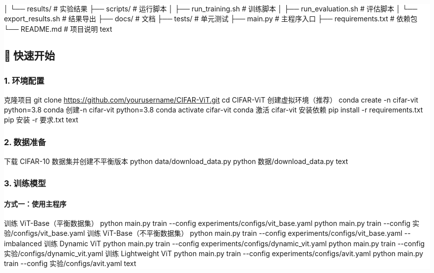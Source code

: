  │ └── results/ # 实验结果
 ├── scripts/ # 运行脚本
 │ ├── run_training.sh # 训练脚本
 │ ├── run_evaluation.sh # 评估脚本
 │ └── export_results.sh # 结果导出
 ├── docs/ # 文档
 ├── tests/ # 单元测试
 ├── main.py # 主程序入口
 ├── requirements.txt # 依赖包
 └── README.md # 项目说明
 text

## 🚀 快速开始

### 1. 环境配置


 克隆项目
 git clone https://github.com/yourusername/CIFAR-ViT.git
 cd CIFAR-ViT
 创建虚拟环境（推荐）
 conda create -n cifar-vit python=3.8
conda 创建-n cifar-vit python=3.8
 conda activate cifar-vit  conda 激活 cifar-vit
 安装依赖
 pip install -r requirements.txt
pip 安装 -r 要求.txt
 text

### 2. 数据准备


 下载 CIFAR-10 数据集并创建不平衡版本
 python data/download_data.py
python 数据/download_data.py
 text

### 3. 训练模型

#### 方式一：使用主程序


 训练 ViT-Base（平衡数据集）
 python main.py train --config experiments/configs/vit_base.yaml
python main.py train --config 实验/configs/vit_base.yaml
 训练 ViT-Base（不平衡数据集）
 python main.py train --config experiments/configs/vit_base.yaml --imbalanced
 训练 Dynamic ViT
 python main.py train --config experiments/configs/dynamic_vit.yaml
python main.py train --config 实验/configs/dynamic_vit.yaml
 训练 Lightweight ViT
 python main.py train --config experiments/configs/avit.yaml
python main.py train --config 实验/configs/avit.yaml
 text
